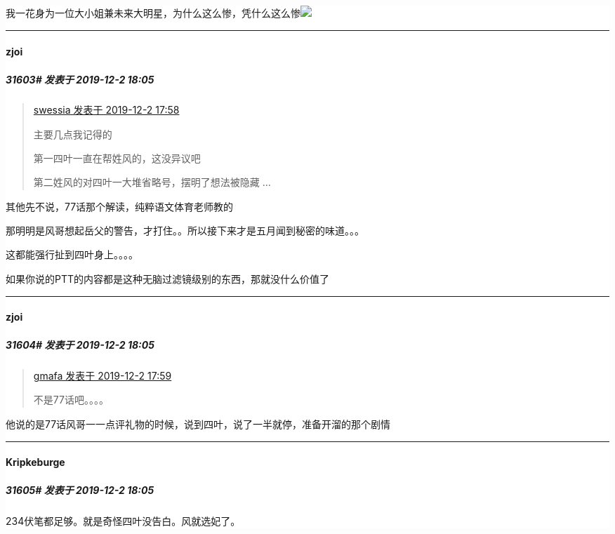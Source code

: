 我一花身为一位大小姐兼未来大明星，为什么这么惨，凭什么这么惨<img src="https://static.saraba1st.com/image/smiley/face2017/217.gif" referrerpolicy="no-referrer">







*****

####  zjoi  
##### 31603#       发表于 2019-12-2 18:05



<blockquote><a href="httphttps://bbs.saraba1st.com/2b/forum.php?mod=redirect&amp;goto=findpost&amp;pid=45691575&amp;ptid=1831320" target="_blank">swessia 发表于 2019-12-2 17:58</a>

主要几点我记得的

第一四叶一直在帮姓风的，这没异议吧

第二姓风的对四叶一大堆省略号，摆明了想法被隐藏 ...</blockquote>
其他先不说，77话那个解读，纯粹语文体育老师教的


那明明是风哥想起岳父的警告，才打住。。所以接下来才是五月闻到秘密的味道。。。


这都能强行扯到四叶身上。。。。

如果你说的PTT的内容都是这种无脑过滤镜级别的东西，那就没什么价值了







*****

####  zjoi  
##### 31604#       发表于 2019-12-2 18:05



<blockquote><a href="httphttps://bbs.saraba1st.com/2b/forum.php?mod=redirect&amp;goto=findpost&amp;pid=45691589&amp;ptid=1831320" target="_blank">gmafa 发表于 2019-12-2 17:59</a>

不是77话吧。。。。</blockquote>
他说的是77话风哥一一点评礼物的时候，说到四叶，说了一半就停，准备开溜的那个剧情







*****

####  Kripkeburge  
##### 31605#       发表于 2019-12-2 18:05




234伏笔都足够。就是奇怪四叶没告白。风就选妃了。
